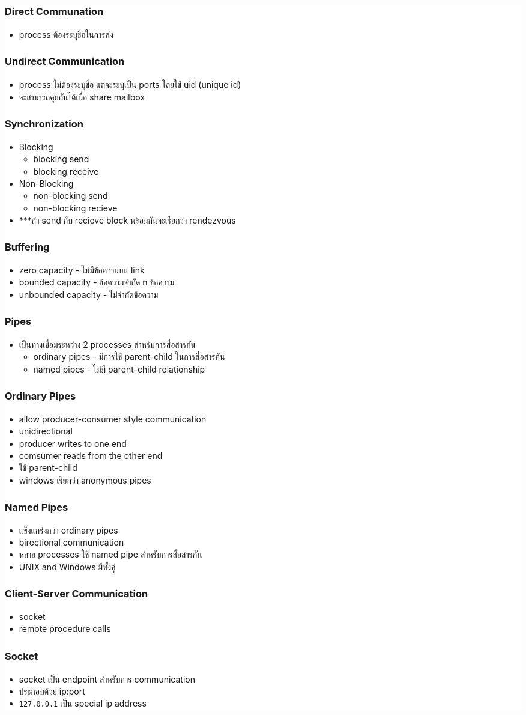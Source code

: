 ### Direct Communation
- process ต้องระบุชื่อในการส่ง

### Undirect Communication
- process ไม่ต้องระบุชื่อ แต่จะระบุเป็น ports โดยใช้ uid (unique id)
- จะสามารถคุยกันได้เมื่อ share mailbox

### Synchronization
- Blocking
  - blocking send
  - blocking receive
- Non-Blocking
  - non-blocking send
  - non-blocking recieve 
- ***ถ้่า send กับ recieve block พร้อมกันจะเรียกว่า rendezvous

### Buffering
- zero capacity - ไม่มีข้อความบน link 
- bounded capacity - ข้อความจำกัด n ข้อความ
- unbounded capacity - ไม่จำกัดข้อความ

### Pipes
- เป็นทางเชื่อมระหว่าง 2 processes สำหรับการสื่อสารกัน
  - ordinary pipes - มีการใช้ parent-child ในการสื่อสารกัน
  - named pipes - ไม่มี parent-child relationship

### Ordinary Pipes
- allow producer-consumer style communication
- unidirectional
- producer writes to one end
- comsumer reads from the other end
- ใช้ parent-child
- windows เรียกว่า anonymous pipes
  
### Named Pipes
- แข็งแกร่งกว่า ordinary pipes
- birectional communication
- หลาย processes ใช้ named pipe สำหรับการสื่อสารกัน
- UNIX and Windows มีทั้งคู่

### Client-Server Communication
- socket
- remote procedure calls

### Socket
- socket เป็น endpoint สำหรับการ communication
- ประกอบด้วย ip:port 
- `127.0.0.1` เป็น special ip address 
